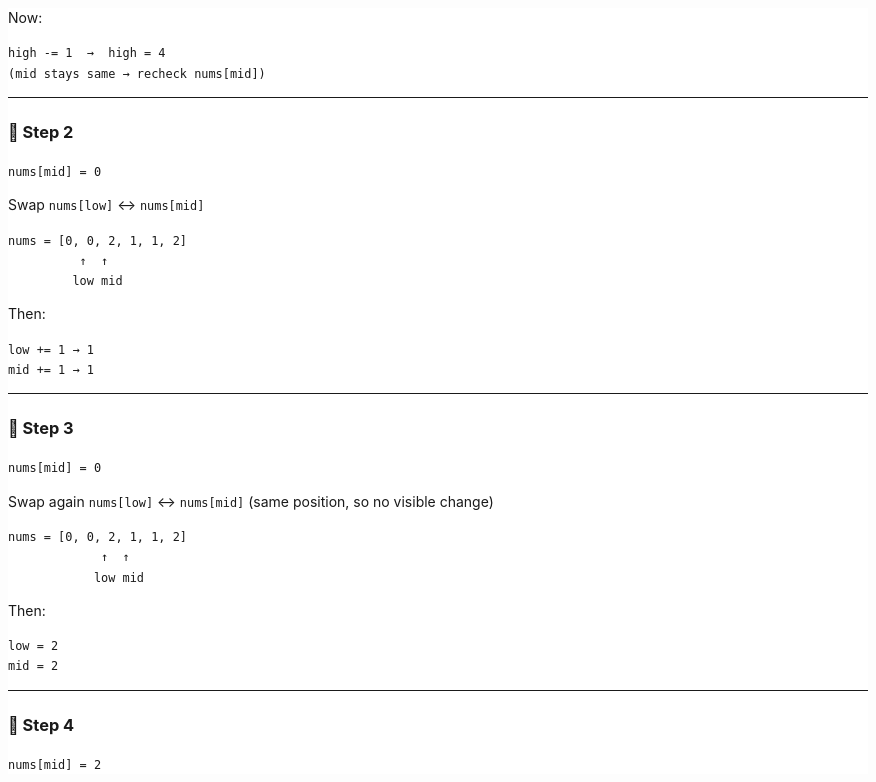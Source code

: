 Now:

```
high -= 1  →  high = 4
(mid stays same → recheck nums[mid])
```

---

### **🔹 Step 2**

```
nums[mid] = 0
```

Swap `nums[low]` ↔ `nums[mid]`

```
nums = [0, 0, 2, 1, 1, 2]
          ↑  ↑
         low mid
```

Then:

```
low += 1 → 1
mid += 1 → 1
```

---

### **🔹 Step 3**

```
nums[mid] = 0
```

Swap again `nums[low]` ↔ `nums[mid]` (same position, so no visible change)

```
nums = [0, 0, 2, 1, 1, 2]
             ↑  ↑
            low mid
```

Then:

```
low = 2
mid = 2
```

---

### **🔹 Step 4**

```
nums[mid] = 2
```
